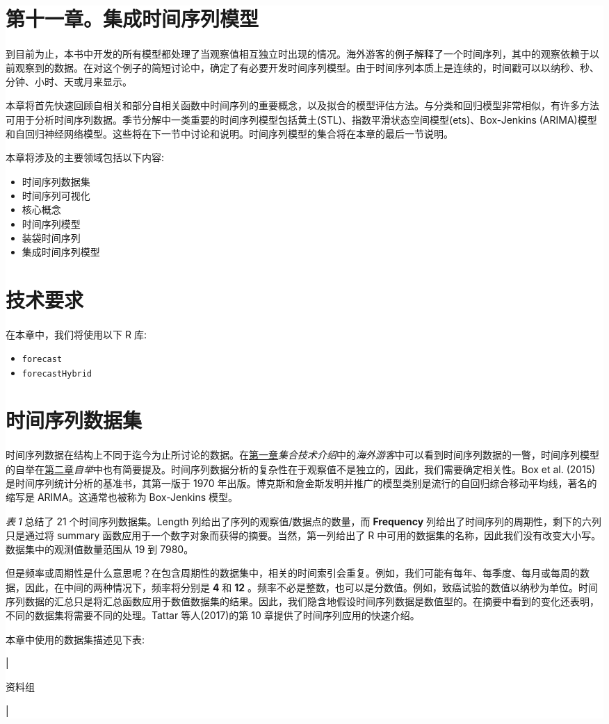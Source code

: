 <title>Chapter 11. Ensembling Time Series Models</title>  

# 第十一章。集成时间序列模型

到目前为止，本书中开发的所有模型都处理了当观察值相互独立时出现的情况。海外游客的例子解释了一个时间序列，其中的观察依赖于以前观察到的数据。在对这个例子的简短讨论中，确定了有必要开发时间序列模型。由于时间序列本质上是连续的，时间戳可以以纳秒、秒、分钟、小时、天或月来显示。

本章将首先快速回顾自相关和部分自相关函数中时间序列的重要概念，以及拟合的模型评估方法。与分类和回归模型非常相似，有许多方法可用于分析时间序列数据。季节分解中一类重要的时间序列模型包括黄土(STL)、指数平滑状态空间模型(ets)、Box-Jenkins (ARIMA)模型和自回归神经网络模型。这些将在下一节中讨论和说明。时间序列模型的集合将在本章的最后一节说明。

本章将涉及的主要领域包括以下内容:

*   时间序列数据集
*   时间序列可视化
*   核心概念
*   时间序列模型
*   装袋时间序列
*   集成时间序列模型

<title>Chapter 11. Ensembling Time Series Models</title>  

# 技术要求

在本章中，我们将使用以下 R 库:

*   `forecast`
*   `forecastHybrid`

<title>Time series datasets</title>  

# 时间序列数据集

时间序列数据在结构上不同于迄今为止所讨论的数据。在[第一章](part0012_split_000.html#BE6O2-2006c10fab20488594398dc4871637ee "Chapter 1. Introduction to Ensemble Techniques")*集合技术介绍*中的*海外游客*中可以看到时间序列数据的一瞥，时间序列模型的自举在[第二章](part0018_split_000.html#H5A41-2006c10fab20488594398dc4871637ee "Chapter 2. Bootstrapping")*自举*中也有简要提及。时间序列数据分析的复杂性在于观察值不是独立的，因此，我们需要确定相关性。Box et al. (2015)是时间序列统计分析的基准书，其第一版于 1970 年出版。博克斯和詹金斯发明并推广的模型类别是流行的自回归综合移动平均线，著名的缩写是 ARIMA。这通常也被称为 Box-Jenkins 模型。

*表 1* 总结了 21 个时间序列数据集。Length 列给出了序列的观察值/数据点的数量，而 **Frequency** 列给出了时间序列的周期性，剩下的六列只是通过将 summary 函数应用于一个数字对象而获得的摘要。当然，第一列给出了 R 中可用的数据集的名称，因此我们没有改变大小写。数据集中的观测值数量范围从 19 到 7980。

但是频率或周期性是什么意思呢？在包含周期性的数据集中，相关的时间索引会重复。例如，我们可能有每年、每季度、每月或每周的数据，因此，在中间的两种情况下，频率将分别是 **4** 和 **12** 。频率不必是整数，也可以是分数值。例如，致癌试验的数值以纳秒为单位。时间序列数据的汇总只是将汇总函数应用于数值数据集的结果。因此，我们隐含地假设时间序列数据是数值型的。在摘要中看到的变化还表明，不同的数据集将需要不同的处理。Tattar 等人(2017)的第 10 章提供了时间序列应用的快速介绍。

本章中使用的数据集描述见下表:

| 

资料组

 | 

